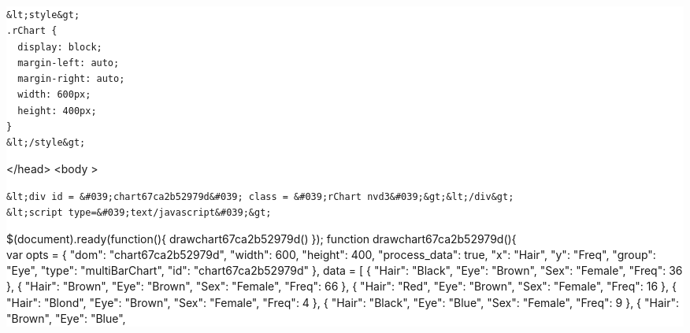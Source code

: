     &lt;style&gt;
    .rChart {
      display: block;
      margin-left: auto; 
      margin-right: auto;
      width: 600px;
      height: 400px;
    }  
    &lt;/style&gt;
    
  &lt;/head&gt;
  &lt;body &gt;
    
    &lt;div id = &#039;chart67ca2b52979d&#039; class = &#039;rChart nvd3&#039;&gt;&lt;/div&gt;    
    &lt;script type=&#039;text/javascript&#039;&gt;
 $(document).ready(function(){
      drawchart67ca2b52979d()
    });
    function drawchart67ca2b52979d(){  
      var opts = {
 &quot;dom&quot;: &quot;chart67ca2b52979d&quot;,
&quot;width&quot;:    600,
&quot;height&quot;:    400,
&quot;process_data&quot;: true,
&quot;x&quot;: &quot;Hair&quot;,
&quot;y&quot;: &quot;Freq&quot;,
&quot;group&quot;: &quot;Eye&quot;,
&quot;type&quot;: &quot;multiBarChart&quot;,
&quot;id&quot;: &quot;chart67ca2b52979d&quot; 
},
        data = [
 {
 &quot;Hair&quot;: &quot;Black&quot;,
&quot;Eye&quot;: &quot;Brown&quot;,
&quot;Sex&quot;: &quot;Female&quot;,
&quot;Freq&quot;:             36 
},
{
 &quot;Hair&quot;: &quot;Brown&quot;,
&quot;Eye&quot;: &quot;Brown&quot;,
&quot;Sex&quot;: &quot;Female&quot;,
&quot;Freq&quot;:             66 
},
{
 &quot;Hair&quot;: &quot;Red&quot;,
&quot;Eye&quot;: &quot;Brown&quot;,
&quot;Sex&quot;: &quot;Female&quot;,
&quot;Freq&quot;:             16 
},
{
 &quot;Hair&quot;: &quot;Blond&quot;,
&quot;Eye&quot;: &quot;Brown&quot;,
&quot;Sex&quot;: &quot;Female&quot;,
&quot;Freq&quot;:              4 
},
{
 &quot;Hair&quot;: &quot;Black&quot;,
&quot;Eye&quot;: &quot;Blue&quot;,
&quot;Sex&quot;: &quot;Female&quot;,
&quot;Freq&quot;:              9 
},
{
 &quot;Hair&quot;: &quot;Brown&quot;,
&quot;Eye&quot;: &quot;Blue&quot;,